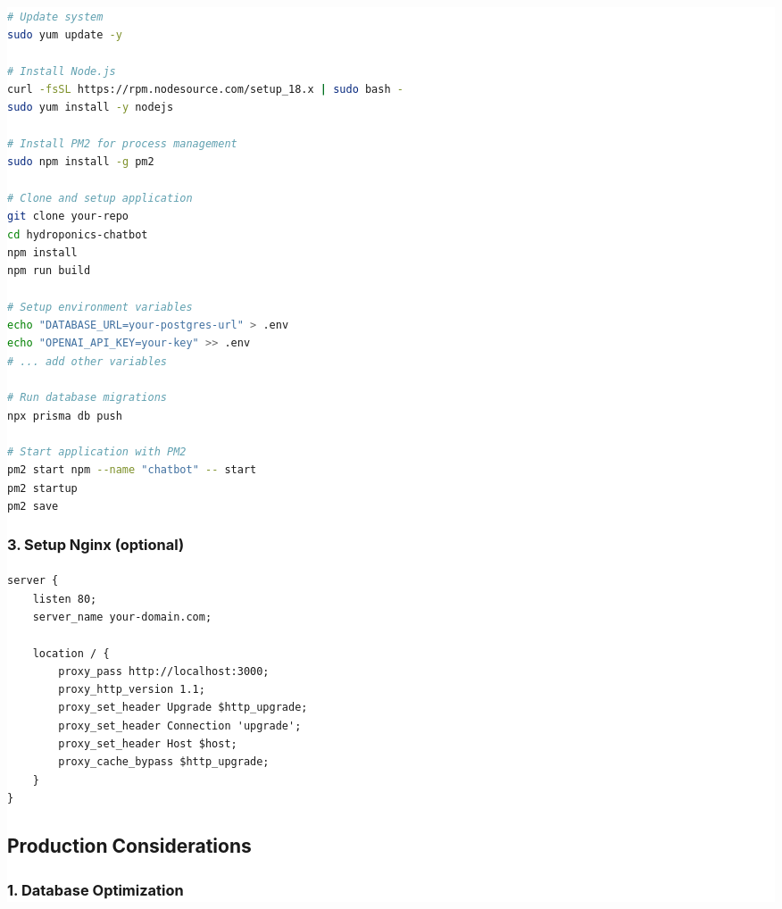 ```bash
# Update system
sudo yum update -y

# Install Node.js
curl -fsSL https://rpm.nodesource.com/setup_18.x | sudo bash -
sudo yum install -y nodejs

# Install PM2 for process management
sudo npm install -g pm2

# Clone and setup application
git clone your-repo
cd hydroponics-chatbot
npm install
npm run build

# Setup environment variables
echo "DATABASE_URL=your-postgres-url" > .env
echo "OPENAI_API_KEY=your-key" >> .env
# ... add other variables

# Run database migrations
npx prisma db push

# Start application with PM2
pm2 start npm --name "chatbot" -- start
pm2 startup
pm2 save
```

### 3. Setup Nginx (optional)

```nginx
server {
    listen 80;
    server_name your-domain.com;

    location / {
        proxy_pass http://localhost:3000;
        proxy_http_version 1.1;
        proxy_set_header Upgrade $http_upgrade;
        proxy_set_header Connection 'upgrade';
        proxy_set_header Host $host;
        proxy_cache_bypass $http_upgrade;
    }
}
```

## Production Considerations

### 1. Database Optimization
